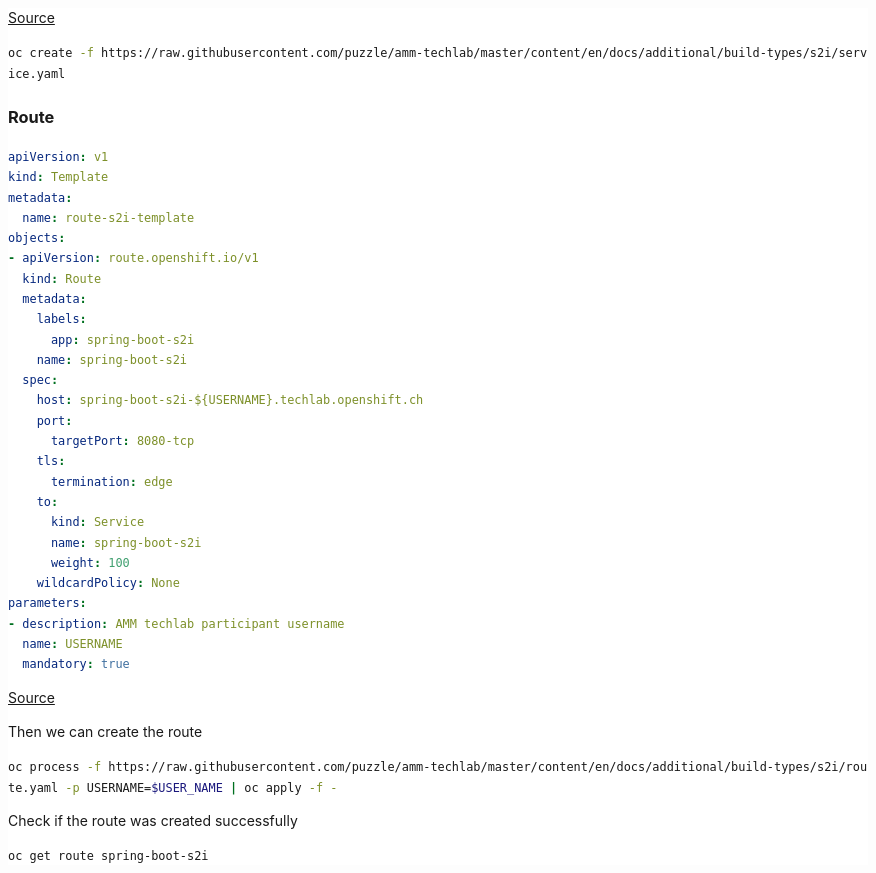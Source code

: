 
[Source](https://raw.githubusercontent.com/puzzle/amm-techlab/master/content/en/docs/additional/build-types/s2i/service.yaml)

```BASH
oc create -f https://raw.githubusercontent.com/puzzle/amm-techlab/master/content/en/docs/additional/build-types/s2i/service.yaml
```


### Route


```YAML
apiVersion: v1
kind: Template
metadata:
  name: route-s2i-template
objects:
- apiVersion: route.openshift.io/v1
  kind: Route
  metadata:
    labels:
      app: spring-boot-s2i
    name: spring-boot-s2i
  spec:
    host: spring-boot-s2i-${USERNAME}.techlab.openshift.ch
    port:
      targetPort: 8080-tcp
    tls:
      termination: edge
    to:
      kind: Service
      name: spring-boot-s2i
      weight: 100
    wildcardPolicy: None
parameters:
- description: AMM techlab participant username
  name: USERNAME
  mandatory: true
```

[Source](https://raw.githubusercontent.com/puzzle/amm-techlab/master/content/en/docs/additional/build-types/s2i/route.yaml)

Then we can create the route

```BASH
oc process -f https://raw.githubusercontent.com/puzzle/amm-techlab/master/content/en/docs/additional/build-types/s2i/route.yaml -p USERNAME=$USER_NAME | oc apply -f -
```

Check if the route was created successfully

```BASH
oc get route spring-boot-s2i
```
